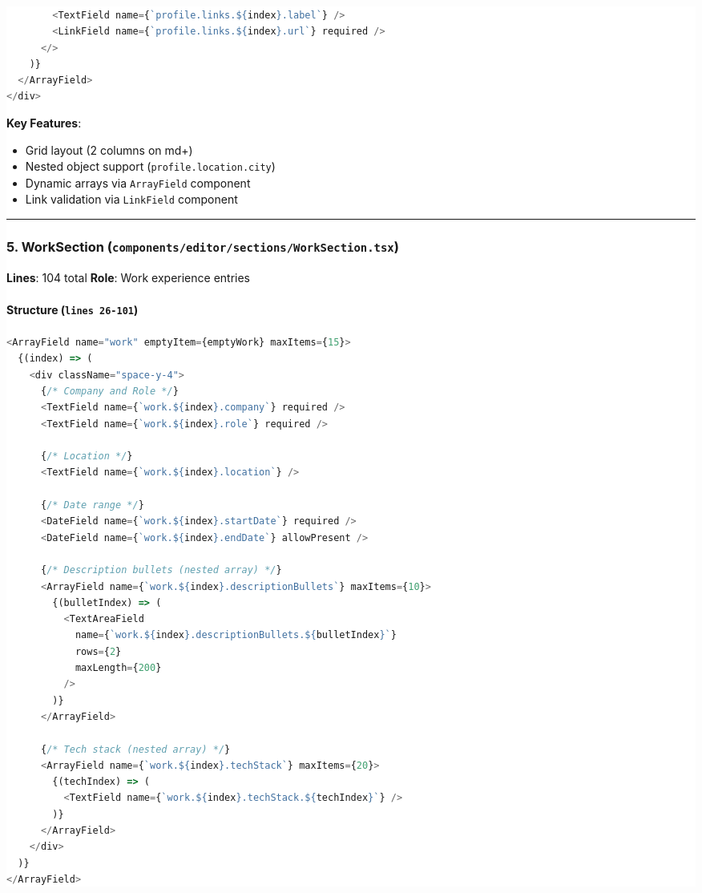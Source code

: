 ```typescript
        <TextField name={`profile.links.${index}.label`} />
        <LinkField name={`profile.links.${index}.url`} required />
      </>
    )}
  </ArrayField>
</div>
```

**Key Features**:
- Grid layout (2 columns on md+)
- Nested object support (`profile.location.city`)
- Dynamic arrays via `ArrayField` component
- Link validation via `LinkField` component

---

### 5. WorkSection (`components/editor/sections/WorkSection.tsx`)

**Lines**: 104 total
**Role**: Work experience entries

#### Structure (`lines 26-101`)
```typescript
<ArrayField name="work" emptyItem={emptyWork} maxItems={15}>
  {(index) => (
    <div className="space-y-4">
      {/* Company and Role */}
      <TextField name={`work.${index}.company`} required />
      <TextField name={`work.${index}.role`} required />

      {/* Location */}
      <TextField name={`work.${index}.location`} />

      {/* Date range */}
      <DateField name={`work.${index}.startDate`} required />
      <DateField name={`work.${index}.endDate`} allowPresent />

      {/* Description bullets (nested array) */}
      <ArrayField name={`work.${index}.descriptionBullets`} maxItems={10}>
        {(bulletIndex) => (
          <TextAreaField
            name={`work.${index}.descriptionBullets.${bulletIndex}`}
            rows={2}
            maxLength={200}
          />
        )}
      </ArrayField>

      {/* Tech stack (nested array) */}
      <ArrayField name={`work.${index}.techStack`} maxItems={20}>
        {(techIndex) => (
          <TextField name={`work.${index}.techStack.${techIndex}`} />
        )}
      </ArrayField>
    </div>
  )}
</ArrayField>
```
